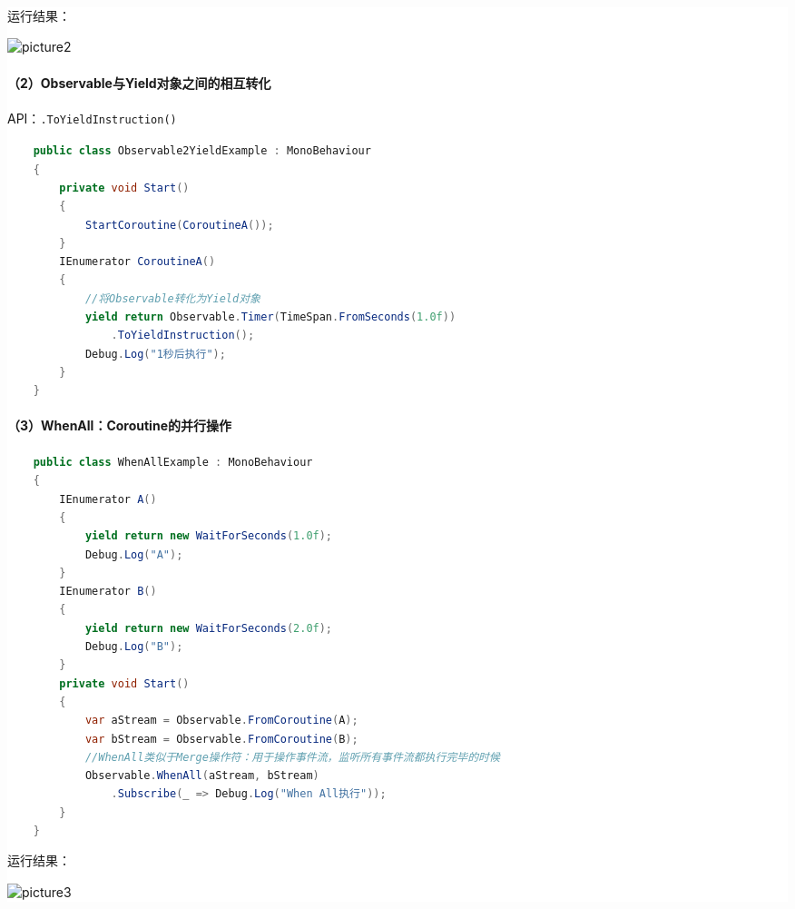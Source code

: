运行结果：

![picture2](https://huskytgame.github.io/images/in-post/framework/2019-12-13-UniRx学习笔记_上/ScreenShot002.png)

#### （2）**Observable**与**Yield对象**之间的相互转化

API：``.ToYieldInstruction()``

````csharp
    public class Observable2YieldExample : MonoBehaviour
    {
        private void Start()
        {
            StartCoroutine(CoroutineA());
        }
        IEnumerator CoroutineA()
        {
            //将Observable转化为Yield对象
            yield return Observable.Timer(TimeSpan.FromSeconds(1.0f))
                .ToYieldInstruction();
            Debug.Log("1秒后执行");
        }
    }
````

#### （3）**WhenAll**：Coroutine的并行操作

````csharp
    public class WhenAllExample : MonoBehaviour
    {
        IEnumerator A()
        {
            yield return new WaitForSeconds(1.0f);
            Debug.Log("A");
        }
        IEnumerator B()
        {
            yield return new WaitForSeconds(2.0f);
            Debug.Log("B");
        }
        private void Start()
        {
            var aStream = Observable.FromCoroutine(A);
            var bStream = Observable.FromCoroutine(B);
            //WhenAll类似于Merge操作符：用于操作事件流，监听所有事件流都执行完毕的时候
            Observable.WhenAll(aStream, bStream)
                .Subscribe(_ => Debug.Log("When All执行"));
        }
    }
````

运行结果：

![picture3](https://huskytgame.github.io/images/in-post/framework/2019-12-13-UniRx学习笔记_上/ScreenShot003.png)
